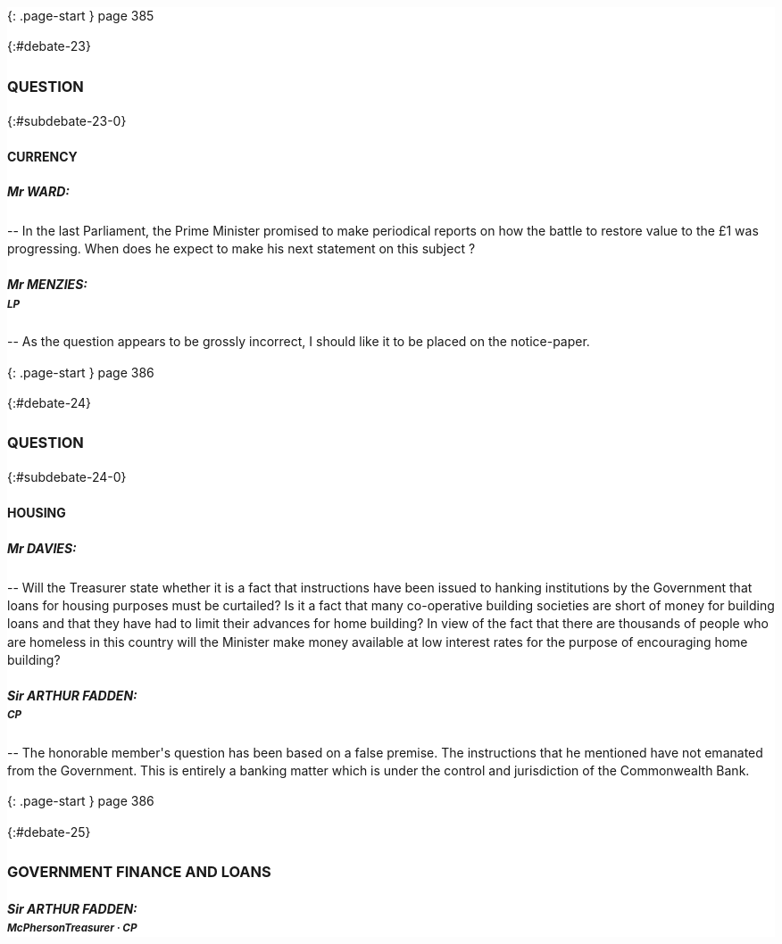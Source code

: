 {: .page-start }
page 385

{:#debate-23}
### QUESTION

{:#subdebate-23-0}
#### CURRENCY

##### Mr WARD:

-- In the last Parliament, the Prime Minister promised to make  periodical reports on how the battle to restore value to the £1 was progressing. When does he expect to make his next statement on this subject ? 

##### Mr MENZIES:<br><small class="text-muted">LP</small>

-- As the question appears to be grossly incorrect, I should like it to be placed on the notice-paper. 

{: .page-start }
page 386

{:#debate-24}
### QUESTION

{:#subdebate-24-0}
#### HOUSING

##### Mr DAVIES:

-- Will the Treasurer  state whether it is a fact that instructions have been issued to hanking institutions by the Government that loans for housing purposes must be curtailed? Is it a fact that many co-operative building societies are short of money for building loans and that they have had to limit their advances for home building? In view of the fact that there are thousands of people who are homeless in this country will the Minister make money available at low interest rates for the purpose of encouraging home building? 

##### Sir ARTHUR FADDEN:<br><small class="text-muted">CP</small>

-- The honorable member's question has been based on a false premise. The instructions that he mentioned have not emanated from the Government. This is entirely a banking matter which is under the control and jurisdiction of the Commonwealth Bank. 

{: .page-start }
page 386

{:#debate-25}
### GOVERNMENT FINANCE AND LOANS

##### Sir ARTHUR FADDEN:<br><small class="text-muted">McPhersonTreasurer &middot; CP</small>
